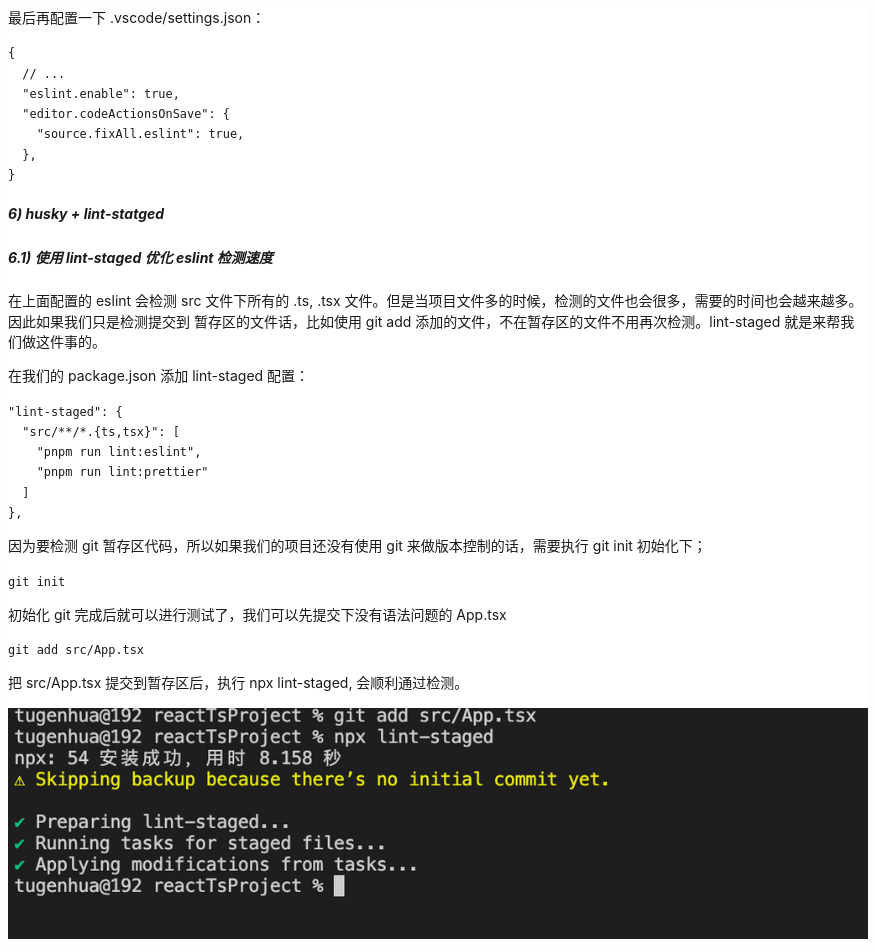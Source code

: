 最后再配置一下 .vscode/settings.json：

```
{
  // ...
  "eslint.enable": true,
  "editor.codeActionsOnSave": {
    "source.fixAll.eslint": true,
  },
}
```

##### 6) husky + lint-statged

##### 6.1) 使用 lint-staged 优化 eslint 检测速度

在上面配置的 eslint 会检测 src 文件下所有的 .ts, .tsx 文件。但是当项目文件多的时候，检测的文件也会很多，需要的时间也会越来越多。因此如果我们只是检测提交到
暂存区的文件话，比如使用 git add 添加的文件，不在暂存区的文件不用再次检测。lint-staged 就是来帮我们做这件事的。

在我们的 package.json 添加 lint-staged 配置：

```
"lint-staged": {
  "src/**/*.{ts,tsx}": [
    "pnpm run lint:eslint",
    "pnpm run lint:prettier"
  ]
},
```

因为要检测 git 暂存区代码，所以如果我们的项目还没有使用 git 来做版本控制的话，需要执行 git init 初始化下；

```
git init
```

初始化 git 完成后就可以进行测试了，我们可以先提交下没有语法问题的 App.tsx

```
git add src/App.tsx
```

把 src/App.tsx 提交到暂存区后，执行 npx lint-staged, 会顺利通过检测。

<img src="https://raw.githubusercontent.com/kongzhi0707/front-end-learn/master/template/images2/32.png" /> <br/>
